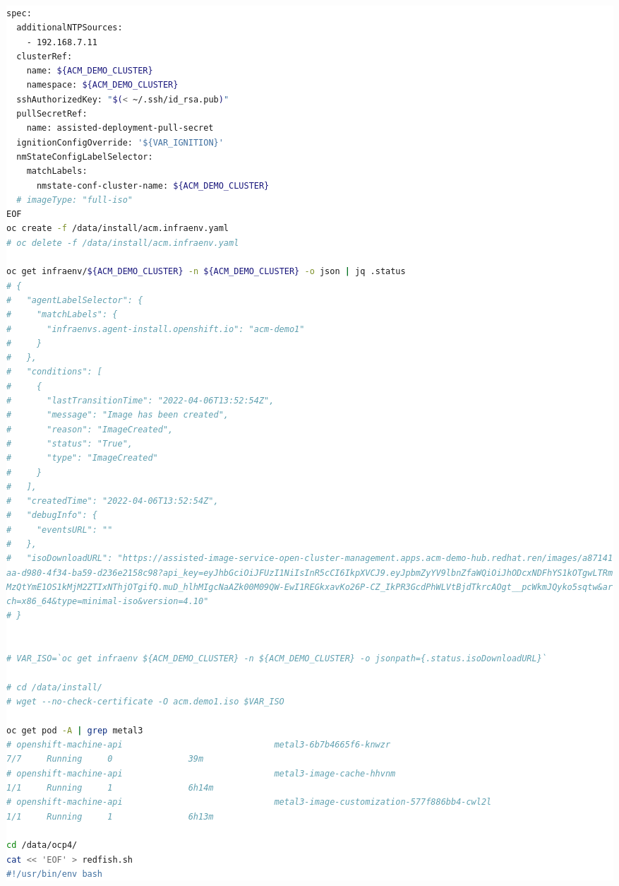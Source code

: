 ```bash
spec:
  additionalNTPSources:
    - 192.168.7.11
  clusterRef:
    name: ${ACM_DEMO_CLUSTER}
    namespace: ${ACM_DEMO_CLUSTER}
  sshAuthorizedKey: "$(< ~/.ssh/id_rsa.pub)"
  pullSecretRef:
    name: assisted-deployment-pull-secret
  ignitionConfigOverride: '${VAR_IGNITION}'
  nmStateConfigLabelSelector:
    matchLabels:
      nmstate-conf-cluster-name: ${ACM_DEMO_CLUSTER}
  # imageType: "full-iso"
EOF
oc create -f /data/install/acm.infraenv.yaml
# oc delete -f /data/install/acm.infraenv.yaml

oc get infraenv/${ACM_DEMO_CLUSTER} -n ${ACM_DEMO_CLUSTER} -o json | jq .status
# {
#   "agentLabelSelector": {
#     "matchLabels": {
#       "infraenvs.agent-install.openshift.io": "acm-demo1"
#     }
#   },
#   "conditions": [
#     {
#       "lastTransitionTime": "2022-04-06T13:52:54Z",
#       "message": "Image has been created",
#       "reason": "ImageCreated",
#       "status": "True",
#       "type": "ImageCreated"
#     }
#   ],
#   "createdTime": "2022-04-06T13:52:54Z",
#   "debugInfo": {
#     "eventsURL": ""
#   },
#   "isoDownloadURL": "https://assisted-image-service-open-cluster-management.apps.acm-demo-hub.redhat.ren/images/a87141aa-d980-4f34-ba59-d236e2158c98?api_key=eyJhbGciOiJFUzI1NiIsInR5cCI6IkpXVCJ9.eyJpbmZyYV9lbnZfaWQiOiJhODcxNDFhYS1kOTgwLTRmMzQtYmE1OS1kMjM2ZTIxNThjOTgifQ.muD_hlhMIgcNaAZk00M09QW-EwI1REGkxavKo26P-CZ_IkPR3GcdPhWLVtBjdTkrcAOgt__pcWkmJQyko5sqtw&arch=x86_64&type=minimal-iso&version=4.10"
# }


# VAR_ISO=`oc get infraenv ${ACM_DEMO_CLUSTER} -n ${ACM_DEMO_CLUSTER} -o jsonpath={.status.isoDownloadURL}`

# cd /data/install/
# wget --no-check-certificate -O acm.demo1.iso $VAR_ISO

oc get pod -A | grep metal3
# openshift-machine-api                              metal3-6b7b4665f6-knwzr                                           7/7     Running     0               39m
# openshift-machine-api                              metal3-image-cache-hhvnm                                          1/1     Running     1               6h14m
# openshift-machine-api                              metal3-image-customization-577f886bb4-cwl2l                       1/1     Running     1               6h13m

cd /data/ocp4/
cat << 'EOF' > redfish.sh
#!/usr/bin/env bash
```